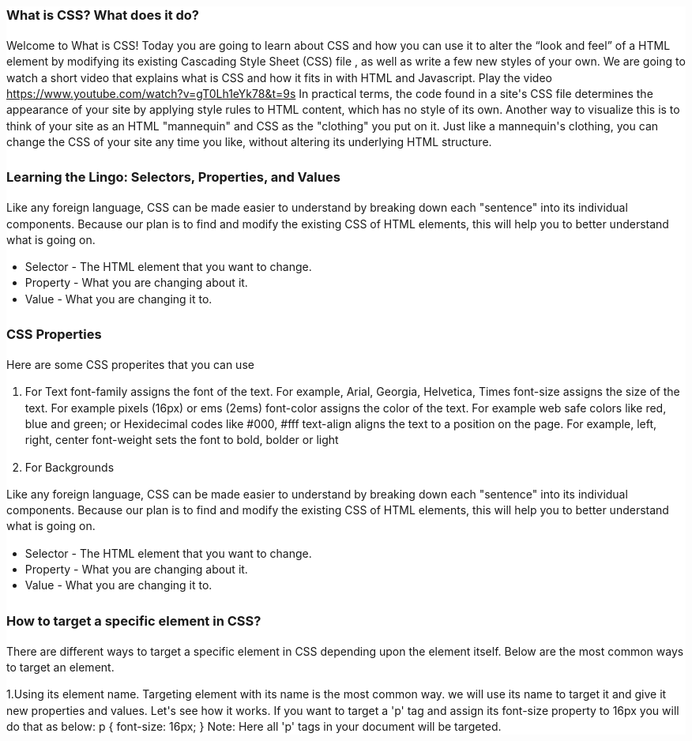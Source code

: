### What is CSS? What does it do?

Welcome to What is CSS! Today you are going to learn about CSS and how you can use it to alter the “look and feel” of a HTML element by modifying its existing Cascading Style Sheet (CSS) file , as well as write a few new styles of your own. We are going to watch a short video that explains what is CSS and how it fits in with HTML and Javascript. Play the video https://www.youtube.com/watch?v=gT0Lh1eYk78&t=9s In practical terms, the code found in a site's CSS file determines the appearance of your site by applying style rules to HTML content, which has no style of its own. Another way to visualize this is to think of your site as an HTML "mannequin" and CSS as the "clothing" you put on it. Just like a mannequin's clothing, you can change the CSS of your site any time you like, without altering its underlying HTML structure.

### Learning the Lingo: Selectors, Properties, and Values

Like any foreign language, CSS can be made easier to understand by breaking down each "sentence" into its individual components. Because our plan is to find and modify the existing CSS of HTML elements, this will help you to better understand what is going on.
* Selector - The HTML element that you want to change.
* Property - What you are changing about it.
* Value - What you are changing it to.

### CSS Properties
Here are some CSS properites that you can use

1. For Text
font-family assigns the font of the text. For example, Arial, Georgia, Helvetica, Times
font-size assigns the size of the text. For example pixels (16px) or ems (2ems)
font-color assigns the color of the text. For example web safe colors like red, blue and green; or Hexidecimal codes like #000, #fff
text-align aligns the text to a position on the page. For example, left, right, center
font-weight sets the font to bold, bolder or light

2. For Backgrounds

Like any foreign language, CSS can be made easier to understand by breaking down each "sentence" into its individual components. Because our plan is to find and modify the existing CSS of HTML elements, this will help you to better understand what is going on.
* Selector - The HTML element that you want to change.
* Property - What you are changing about it.
* Value - What you are changing it to.

### How to target a specific element in CSS?

There are different ways to target a specific element in CSS depending upon the element itself. Below are the most common ways to target an element.

1.Using its element name.
Targeting element with its name is the most common way. we will use its name to target it and give it new properties and values. Let's see how it works.
If you want to target a 'p' tag and assign its font-size property to 16px you will do that as below:
p {
font-size: 16px;
}
Note: Here all 'p' tags in your document will be targeted.
